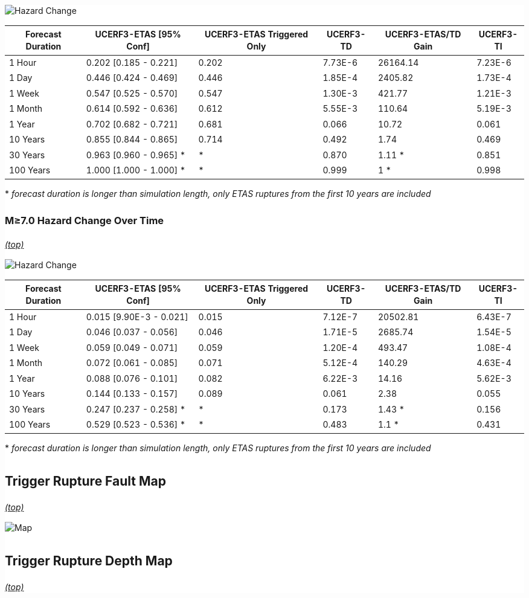 ![Hazard Change](plots/hazard_change_100km_m6.0.png)

| Forecast Duration | UCERF3-ETAS [95% Conf] | UCERF3-ETAS Triggered Only | UCERF3-TD | UCERF3-ETAS/TD Gain | UCERF3-TI |
|-----|-----|-----|-----|-----|-----|
| 1 Hour | 0.202 [0.185 - 0.221] | 0.202 | 7.73E-6 | 26164.14 | 7.23E-6 |
| 1 Day | 0.446 [0.424 - 0.469] | 0.446 | 1.85E-4 | 2405.82 | 1.73E-4 |
| 1 Week | 0.547 [0.525 - 0.570] | 0.547 | 1.30E-3 | 421.77 | 1.21E-3 |
| 1 Month | 0.614 [0.592 - 0.636] | 0.612 | 5.55E-3 | 110.64 | 5.19E-3 |
| 1 Year | 0.702 [0.682 - 0.721] | 0.681 | 0.066 | 10.72 | 0.061 |
| 10 Years | 0.855 [0.844 - 0.865] | 0.714 | 0.492 | 1.74 | 0.469 |
| 30 Years | 0.963 [0.960 - 0.965] \* | \* | 0.870 | 1.11 \* | 0.851 |
| 100 Years | 1.000 [1.000 - 1.000] \* | \* | 0.999 | 1 \* | 0.998 |

\* *forecast duration is longer than simulation length, only ETAS ruptures from the first 10 years are included*
### M&ge;7.0 Hazard Change Over Time
*[(top)](#table-of-contents)*

![Hazard Change](plots/hazard_change_100km_m7.0.png)

| Forecast Duration | UCERF3-ETAS [95% Conf] | UCERF3-ETAS Triggered Only | UCERF3-TD | UCERF3-ETAS/TD Gain | UCERF3-TI |
|-----|-----|-----|-----|-----|-----|
| 1 Hour | 0.015 [9.90E-3 - 0.021] | 0.015 | 7.12E-7 | 20502.81 | 6.43E-7 |
| 1 Day | 0.046 [0.037 - 0.056] | 0.046 | 1.71E-5 | 2685.74 | 1.54E-5 |
| 1 Week | 0.059 [0.049 - 0.071] | 0.059 | 1.20E-4 | 493.47 | 1.08E-4 |
| 1 Month | 0.072 [0.061 - 0.085] | 0.071 | 5.12E-4 | 140.29 | 4.63E-4 |
| 1 Year | 0.088 [0.076 - 0.101] | 0.082 | 6.22E-3 | 14.16 | 5.62E-3 |
| 10 Years | 0.144 [0.133 - 0.157] | 0.089 | 0.061 | 2.38 | 0.055 |
| 30 Years | 0.247 [0.237 - 0.258] \* | \* | 0.173 | 1.43 \* | 0.156 |
| 100 Years | 0.529 [0.523 - 0.536] \* | \* | 0.483 | 1.1 \* | 0.431 |

\* *forecast duration is longer than simulation length, only ETAS ruptures from the first 10 years are included*

## Trigger Rupture Fault Map
*[(top)](#table-of-contents)*

![Map](plots/trigger_rup_fault_map.png)
## Trigger Rupture Depth Map
*[(top)](#table-of-contents)*
